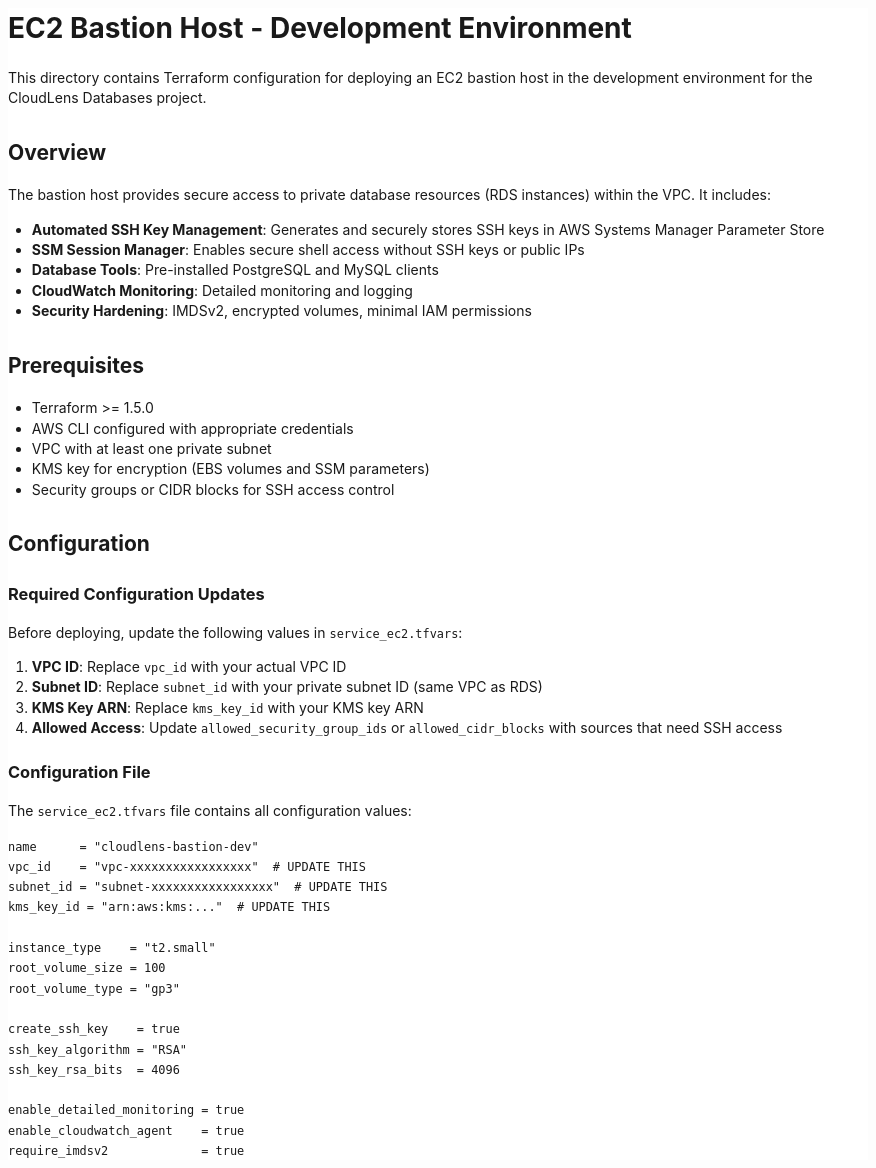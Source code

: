 # EC2 Bastion Host - Development Environment

This directory contains Terraform configuration for deploying an EC2 bastion host in the development environment for the CloudLens Databases project.

## Overview

The bastion host provides secure access to private database resources (RDS instances) within the VPC. It includes:

- **Automated SSH Key Management**: Generates and securely stores SSH keys in AWS Systems Manager Parameter Store
- **SSM Session Manager**: Enables secure shell access without SSH keys or public IPs
- **Database Tools**: Pre-installed PostgreSQL and MySQL clients
- **CloudWatch Monitoring**: Detailed monitoring and logging
- **Security Hardening**: IMDSv2, encrypted volumes, minimal IAM permissions

## Prerequisites

- Terraform >= 1.5.0
- AWS CLI configured with appropriate credentials
- VPC with at least one private subnet
- KMS key for encryption (EBS volumes and SSM parameters)
- Security groups or CIDR blocks for SSH access control

## Configuration

### Required Configuration Updates

Before deploying, update the following values in `service_ec2.tfvars`:

1. **VPC ID**: Replace `vpc_id` with your actual VPC ID
2. **Subnet ID**: Replace `subnet_id` with your private subnet ID (same VPC as RDS)
3. **KMS Key ARN**: Replace `kms_key_id` with your KMS key ARN
4. **Allowed Access**: Update `allowed_security_group_ids` or `allowed_cidr_blocks` with sources that need SSH access

### Configuration File

The `service_ec2.tfvars` file contains all configuration values:

```hcl
name      = "cloudlens-bastion-dev"
vpc_id    = "vpc-xxxxxxxxxxxxxxxxx"  # UPDATE THIS
subnet_id = "subnet-xxxxxxxxxxxxxxxxx"  # UPDATE THIS
kms_key_id = "arn:aws:kms:..."  # UPDATE THIS

instance_type    = "t2.small"
root_volume_size = 100
root_volume_type = "gp3"

create_ssh_key    = true
ssh_key_algorithm = "RSA"
ssh_key_rsa_bits  = 4096

enable_detailed_monitoring = true
enable_cloudwatch_agent    = true
require_imdsv2             = true
```
